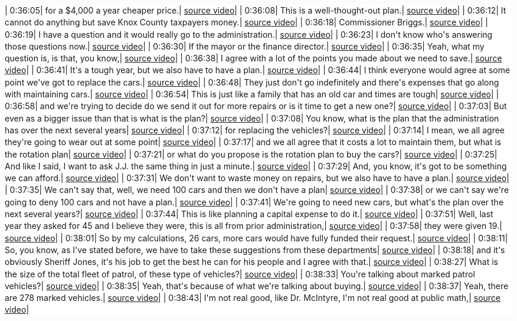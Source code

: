 | 0:36:05| for a $4,000 a year cheaper price.| [source video](https://archive.org/details/cocom110228part1?start=2165)|
| 0:36:08| This is a well-thought-out plan.| [source video](https://archive.org/details/cocom110228part1?start=2168)|
| 0:36:12| It cannot do anything but save Knox County taxpayers money.| [source video](https://archive.org/details/cocom110228part1?start=2172)|
| 0:36:18| Commissioner Briggs.| [source video](https://archive.org/details/cocom110228part1?start=2178)|
| 0:36:19| I have a question and it would really go to the administration.| [source video](https://archive.org/details/cocom110228part1?start=2179)|
| 0:36:23| I don't know who's answering those questions now.| [source video](https://archive.org/details/cocom110228part1?start=2183)|
| 0:36:30| If the mayor or the finance director.| [source video](https://archive.org/details/cocom110228part1?start=2190)|
| 0:36:35| Yeah, what my question is, is that, you know,| [source video](https://archive.org/details/cocom110228part1?start=2195)|
| 0:36:38| I agree with a lot of the points you made about we need to save.| [source video](https://archive.org/details/cocom110228part1?start=2198)|
| 0:36:41| It's a tough year, but we also have to have a plan.| [source video](https://archive.org/details/cocom110228part1?start=2201)|
| 0:36:44| I think everyone would agree at some point we've got to replace the cars.| [source video](https://archive.org/details/cocom110228part1?start=2204)|
| 0:36:48| They just don't go indefinitely and there's expenses that go along with maintaining cars.| [source video](https://archive.org/details/cocom110228part1?start=2208)|
| 0:36:54| This is just like a family that has an old car and times are tough| [source video](https://archive.org/details/cocom110228part1?start=2214)|
| 0:36:58| and we're trying to decide do we send it out for more repairs or is it time to get a new one?| [source video](https://archive.org/details/cocom110228part1?start=2218)|
| 0:37:03| But even as a bigger issue than that is what is the plan?| [source video](https://archive.org/details/cocom110228part1?start=2223)|
| 0:37:08| You know, what is the plan that the administration has over the next several years| [source video](https://archive.org/details/cocom110228part1?start=2228)|
| 0:37:12| for replacing the vehicles?| [source video](https://archive.org/details/cocom110228part1?start=2232)|
| 0:37:14| I mean, we all agree they're going to wear out at some point| [source video](https://archive.org/details/cocom110228part1?start=2234)|
| 0:37:17| and we all agree that it costs a lot to maintain them, but what is the rotation plan| [source video](https://archive.org/details/cocom110228part1?start=2237)|
| 0:37:21| or what do you propose is the rotation plan to buy the cars?| [source video](https://archive.org/details/cocom110228part1?start=2241)|
| 0:37:25| And like I said, I want to ask J.J. the same thing in just a minute.| [source video](https://archive.org/details/cocom110228part1?start=2245)|
| 0:37:29| And, you know, it's got to be something we can afford.| [source video](https://archive.org/details/cocom110228part1?start=2249)|
| 0:37:31| We don't want to waste money on repairs, but we also have to have a plan.| [source video](https://archive.org/details/cocom110228part1?start=2251)|
| 0:37:35| We can't say that, well, we need 100 cars and then we don't have a plan| [source video](https://archive.org/details/cocom110228part1?start=2255)|
| 0:37:38| or we can't say we're going to deny 100 cars and not have a plan.| [source video](https://archive.org/details/cocom110228part1?start=2258)|
| 0:37:41| We're going to need new cars, but what's the plan over the next several years?| [source video](https://archive.org/details/cocom110228part1?start=2261)|
| 0:37:44| This is like planning a capital expense to do it.| [source video](https://archive.org/details/cocom110228part1?start=2264)|
| 0:37:51| Well, last year they asked for 45 and I believe they were, this is all from prior administration,| [source video](https://archive.org/details/cocom110228part1?start=2271)|
| 0:37:58| they were given 19.| [source video](https://archive.org/details/cocom110228part1?start=2278)|
| 0:38:01| So by my calculations, 26 cars, more cars would have fully funded their request.| [source video](https://archive.org/details/cocom110228part1?start=2281)|
| 0:38:11| So, you know, as I've stated before, we have to take these suggestions from these departments| [source video](https://archive.org/details/cocom110228part1?start=2291)|
| 0:38:18| and it's obviously Sheriff Jones, it's his job to get the best he can for his people and I agree with that.| [source video](https://archive.org/details/cocom110228part1?start=2298)|
| 0:38:27| What is the size of the total fleet of patrol, of these type of vehicles?| [source video](https://archive.org/details/cocom110228part1?start=2307)|
| 0:38:33| You're talking about marked patrol vehicles?| [source video](https://archive.org/details/cocom110228part1?start=2313)|
| 0:38:35| Yeah, that's because of what we're talking about buying.| [source video](https://archive.org/details/cocom110228part1?start=2315)|
| 0:38:37| Yeah, there are 278 marked vehicles.| [source video](https://archive.org/details/cocom110228part1?start=2317)|
| 0:38:43| I'm not real good, like Dr. McIntyre, I'm not real good at public math,| [source video](https://archive.org/details/cocom110228part1?start=2323)|